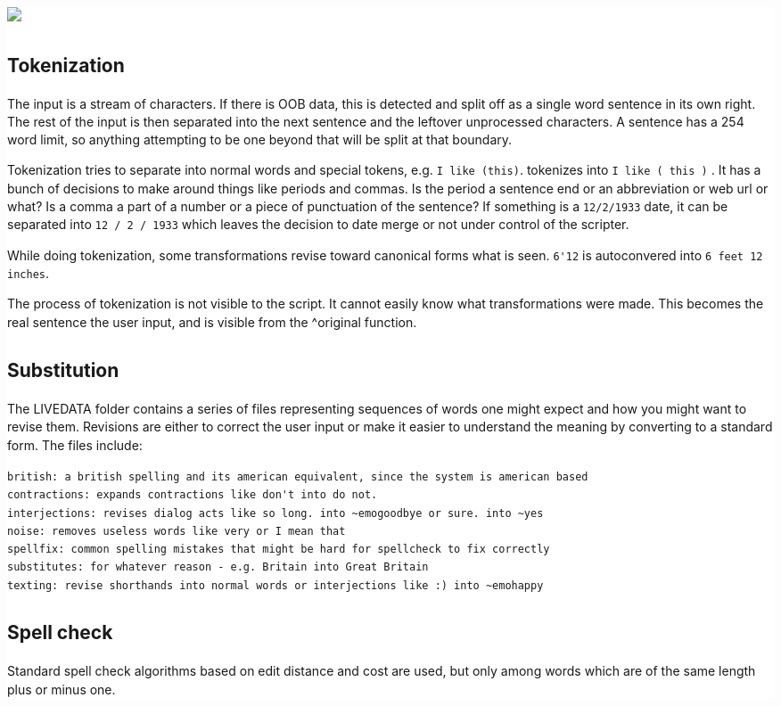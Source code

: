 ![](NLPipeline.png)


## Tokenization

The input is a stream of characters. If there is OOB data, this is detected and split off as a single word
sentence in its own right. The rest of the input is then separated into the next sentence and the leftover
unprocessed characters. A sentence has a 254 word limit, so anything attempting to be one beyond that
will be split at that boundary. 

Tokenization tries to separate into normal words and special tokens, e.g.
`I like (this)`. tokenizes into `I like ( this )` . It has a bunch of decisions to make around things like
periods and commas. Is the period a sentence end or an abbreviation or web url or what? Is a comma a
part of a number or a piece of punctuation of the sentence? If something is a `12/2/1933` date, it can be
separated into `12 / 2 / 1933` which leaves the decision to date merge or not under control of the
scripter.

While doing tokenization, some transformations revise toward canonical forms what is seen. `6'12`  is
autoconvered into `6 feet 12 inches`.

The process of tokenization is not visible to the script. It cannot easily know what transformations were
made. This becomes the real sentence the user input, and is visible from the ^original function.


## Substitution

The LIVEDATA folder contains a series of files representing sequences of words one might expect and how you might want to revise them. Revisions are either to correct the user input or make it easier to understand the meaning by converting to a standard form. The files include:
```
british: a british spelling and its american equivalent, since the system is american based
contractions: expands contractions like don't into do not.
interjections: revises dialog acts like so long. into ~emogoodbye or sure. into ~yes
noise: removes useless words like very or I mean that
spellfix: common spelling mistakes that might be hard for spellcheck to fix correctly
substitutes: for whatever reason - e.g. Britain into Great Britain
texting: revise shorthands into normal words or interjections like :) into ~emohappy
```

## Spell check

Standard spell check algorithms based on edit distance and cost are used, but only among words which
are of the same length plus or minus one.
